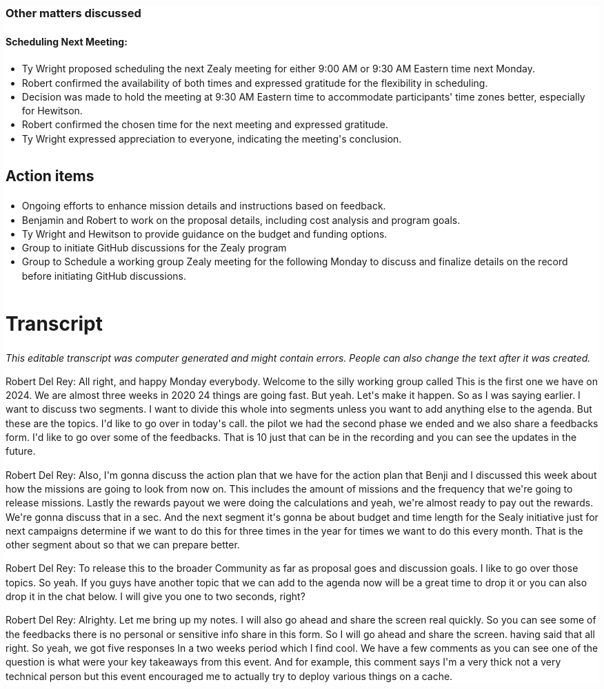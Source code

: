 ### Other matters discussed
#### Scheduling Next Meeting:
- Ty Wright proposed scheduling the next Zealy meeting for either 9:00 AM or 9:30 AM Eastern time next Monday.
- Robert confirmed the availability of both times and expressed gratitude for the flexibility in scheduling.
- Decision was made to hold the meeting at 9:30 AM Eastern time to accommodate participants' time zones better, especially for Hewitson.
- Robert confirmed the chosen time for the next meeting and expressed gratitude.
- Ty Wright expressed appreciation to everyone, indicating the meeting's conclusion.
## Action items 
- Ongoing efforts to enhance mission details and instructions based on feedback.
- Benjamin and Robert to work on the proposal details, including cost analysis and program goals.
- Ty Wright and Hewitson to provide guidance on the budget and funding options.
- Group to initiate GitHub discussions for the Zealy program
- Group to Schedule a working group Zealy meeting for the following Monday to discuss and finalize details on the record before initiating GitHub discussions.


# **Transcript**

_This editable transcript was computer generated and might contain errors. People can also change the text after it was created._

Robert Del Rey: All right, and happy Monday everybody. Welcome to the silly working group called This is the first one we have on 2024. We are almost three weeks in 2020 24 things are going fast. But yeah. Let's make it happen. So as I was saying earlier. I want to discuss two segments. I want to divide this whole into segments unless you want to add anything else to the agenda. But these are the topics. I'd like to go over in today's call. the pilot we had the second phase we ended and we also share a feedbacks form. I'd like to go over some of the feedbacks. That is 10 just that can be in the recording and you can see the updates in the future.

Robert Del Rey: Also, I'm gonna discuss the action plan that we have for the action plan that Benji and I discussed this week about how the missions are going to look from now on. This includes the amount of missions and the frequency that we're going to release missions. Lastly the rewards payout we were doing the calculations and yeah, we're almost ready to pay out the rewards. We're gonna discuss that in a sec. And the next segment it's gonna be about budget and time length for the Sealy initiative just for next campaigns determine if we want to do this for three times in the year for times we want to do this every month. That is the other segment about so that we can prepare better.

Robert Del Rey: To release this to the broader Community as far as proposal goes and discussion goals. I like to go over those topics. So yeah. If you guys have another topic that we can add to the agenda now will be a great time to drop it or you can also drop it in the chat below. I will give you one to two seconds, right?

Robert Del Rey: Alrighty. Let me bring up my notes. I will also go ahead and share the screen real quickly. So you can see some of the feedbacks there is no personal or sensitive info share in this form. So I will go ahead and share the screen. having said that all right. So yeah, we got five responses In a two weeks period which I find cool. We have a few comments as you can see one of the question is what were your key takeaways from this event. And for example, this comment says I'm a very thick not a very technical person but this event encouraged me to actually try to deploy various things on a cache.
